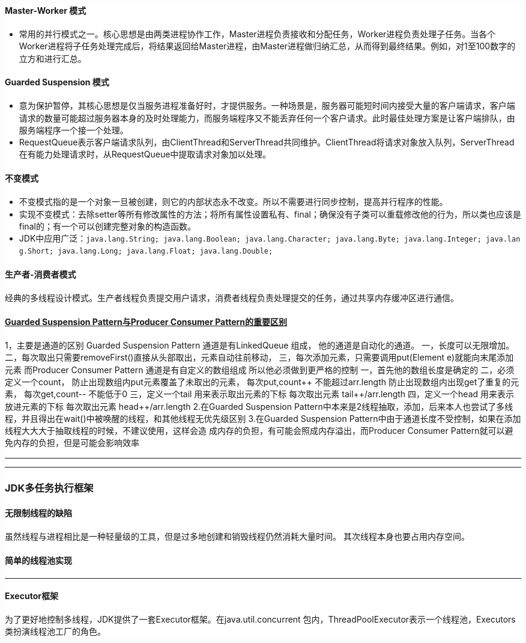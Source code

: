 #### Master-Worker 模式
- 常用的并行模式之一。核心思想是由两类进程协作工作，Master进程负责接收和分配任务，Worker进程负责处理子任务。当各个Worker进程将子任务处理完成后，将结果返回给Master进程，由Master进程做归纳汇总，从而得到最终结果。例如，对1至100数字的立方和进行汇总。

#### Guarded Suspension 模式
- 意为保护暂停，其核心思想是仅当服务进程准备好时，才提供服务。一种场景是，服务器可能短时间内接受大量的客户端请求，客户端请求的数量可能超过服务器本身的及时处理能力，而服务端程序又不能丢弃任何一个客户请求。此时最佳处理方案是让客户端排队，由服务端程序一个接一个处理。
- RequestQueue表示客户端请求队列，由ClientThread和ServerThread共同维护。ClientThread将请求对象放入队列，ServerThread在有能力处理请求时，从RequestQueue中提取请求对象加以处理。

#### 不变模式
- 不变模式指的是一个对象一旦被创建，则它的内部状态永不改变。所以不需要进行同步控制，提高并行程序的性能。
- 实现不变模式：去除setter等所有修改属性的方法；将所有属性设置私有、final；确保没有子类可以重载修改他的行为，所以类也应该是final的；有一个可以创建完整对象的构造函数。
- JDK中应用广泛：`java.lang.String; java.lang.Boolean; java.lang.Character; java.lang.Byte; java.lang.Integer; java.lang.Short; java.lang.Long; java.lang.Float; java.lang.Double;`

#### 生产者-消费者模式
经典的多线程设计模式。生产者线程负责提交用户请求，消费者线程负责处理提交的任务，通过共享内存缓冲区进行通信。


#### [Guarded Suspension Pattern与Producer Consumer Pattern的重要区别](http://bbs.itheima.com/thread-193001-1-1.html)
>
1，主要是通道的区别
Guarded Suspension Pattern 通道是有LinkedQueue 组成，
他的通道是自动化的通道。
一，长度可以无限增加。
二，每次取出只需要removeFirst()直接从头部取出，元素自动往前移动，
三，每次添加元素，只需要调用put(Element e)就能向末尾添加元素
而Producer Consumer Pattern 通道是有自定义的数组组成
所以他必须做到更严格的控制
一，首先他的数组长度是确定的
二，必须定义一个count，
防止出现数组内put元素覆盖了未取出的元素，
每次put,count++ 不能超过arr.length
防止出现数组内出现get了重复的元素，
每次get,count-- 不能低于0
三，定义一个tail 用来表示取出元素的下标
每次取出元素 tail++/arr.length
四，定义一个head 用来表示放进元素的下标
每次取出元素 head++/arr.length
2.在Guarded Suspension Pattern中本来是2线程抽取，添加，后来本人也尝试了多线程，并且得出在wait()中被唤醒的线程，和其他线程无优先级区别
3.在Guarded Suspension Pattern中由于通道长度不受控制，如果在添加线程大大大于抽取线程的时候，不建议使用，这样会造
成内存的负担，有可能会照成内存溢出，而Producer Consumer Pattern就可以避免内存的负担，但是可能会影响效率
>

---
---

### JDK多任务执行框架
#### 无限制线程的缺陷
虽然线程与进程相比是一种轻量级的工具，但是过多地创建和销毁线程仍然消耗大量时间。
其次线程本身也要占用内存空间。
#### 简单的线程池实现
---
#### Executor框架
为了更好地控制多线程，JDK提供了一套Executor框架。在java.util.concurrent 包内，ThreadPoolExecutor表示一个线程池，Executors类扮演线程池工厂的角色。
